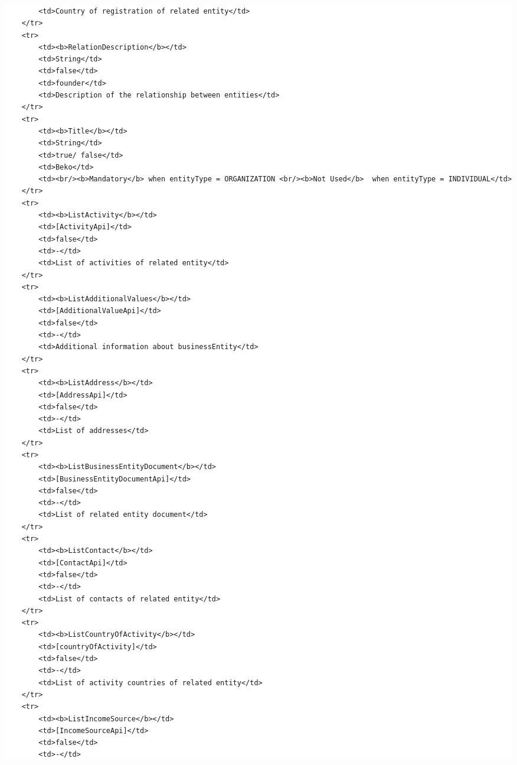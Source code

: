 			<td>Country of registration of related entity</td>
	    </tr>
	    <tr>
			<td><b>RelationDescription</b></td>
			<td>String</td>
			<td>false</td>
			<td>founder</td>
			<td>Description of the relationship between entities</td>
	    </tr>
	    <tr>
			<td><b>Title</b></td>
			<td>String</td>
			<td>true/ false</td>
			<td>Beko</td>
			<td><br/><b>Mandatory</b> when entityType = ORGANIZATION <br/><b>Not Used</b>  when entityType = INDIVIDUAL</td>
	    </tr>
	    <tr>
			<td><b>ListActivity</b></td>
			<td>[ActivityApi]</td>
			<td>false</td>
			<td>-</td>
			<td>List of activities of related entity</td>
	    </tr>
	    <tr>
			<td><b>ListAdditionalValues</b></td>
			<td>[AdditionalValueApi]</td>
			<td>false</td>
			<td>-</td>
			<td>Additional information about businessEntity</td>
	    </tr>
	    <tr>
			<td><b>ListAddress</b></td>
			<td>[AddressApi]</td>
			<td>false</td>
			<td>-</td>
			<td>List of addresses</td>
	    </tr>
	    <tr>
			<td><b>ListBusinessEntityDocument</b></td>
			<td>[BusinessEntityDocumentApi]</td>
			<td>false</td>
			<td>-</td>
			<td>List of related entity document</td>
	    </tr>
	    <tr>
			<td><b>ListContact</b></td>
			<td>[ContactApi]</td>
			<td>false</td>
			<td>-</td>
			<td>List of contacts of related entity</td>
	    </tr>
	    <tr>
			<td><b>ListCountryOfActivity</b></td>
			<td>[countryOfActivity]</td>
			<td>false</td>
			<td>-</td>
			<td>List of activity countries of related entity</td>
    	</tr>
	    <tr>
			<td><b>ListIncomeSource</b></td>
			<td>[IncomeSourceApi]</td>
			<td>false</td>
			<td>-</td>